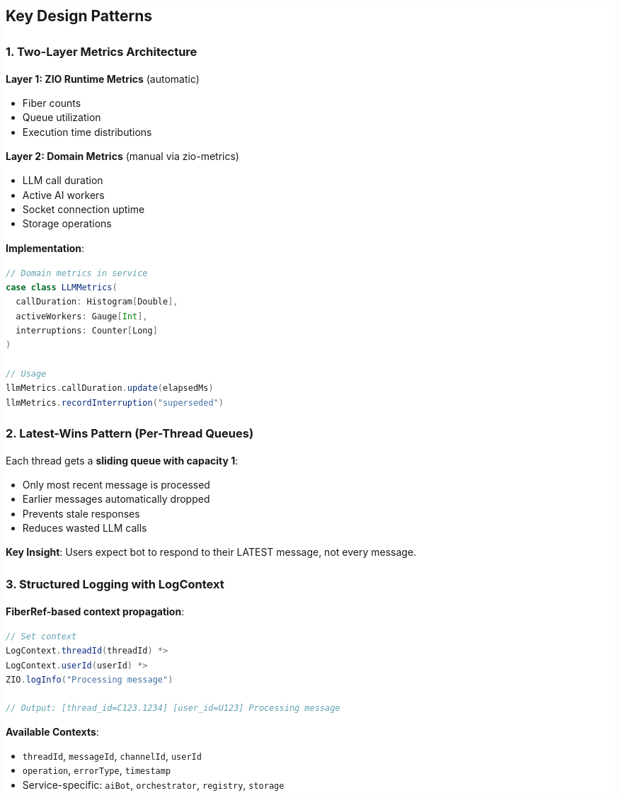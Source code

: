 
## Key Design Patterns

### 1. Two-Layer Metrics Architecture

**Layer 1: ZIO Runtime Metrics** (automatic)
- Fiber counts
- Queue utilization
- Execution time distributions

**Layer 2: Domain Metrics** (manual via zio-metrics)
- LLM call duration
- Active AI workers
- Socket connection uptime
- Storage operations

**Implementation**:
```scala
// Domain metrics in service
case class LLMMetrics(
  callDuration: Histogram[Double],
  activeWorkers: Gauge[Int],
  interruptions: Counter[Long]
)

// Usage
llmMetrics.callDuration.update(elapsedMs)
llmMetrics.recordInterruption("superseded")
```

### 2. Latest-Wins Pattern (Per-Thread Queues)

Each thread gets a **sliding queue with capacity 1**:
- Only most recent message is processed
- Earlier messages automatically dropped
- Prevents stale responses
- Reduces wasted LLM calls

**Key Insight**: Users expect bot to respond to their LATEST message, not every message.

### 3. Structured Logging with LogContext

**FiberRef-based context propagation**:
```scala
// Set context
LogContext.threadId(threadId) *>
LogContext.userId(userId) *>
ZIO.logInfo("Processing message")

// Output: [thread_id=C123.1234] [user_id=U123] Processing message
```

**Available Contexts**:
- `threadId`, `messageId`, `channelId`, `userId`
- `operation`, `errorType`, `timestamp`
- Service-specific: `aiBot`, `orchestrator`, `registry`, `storage`

